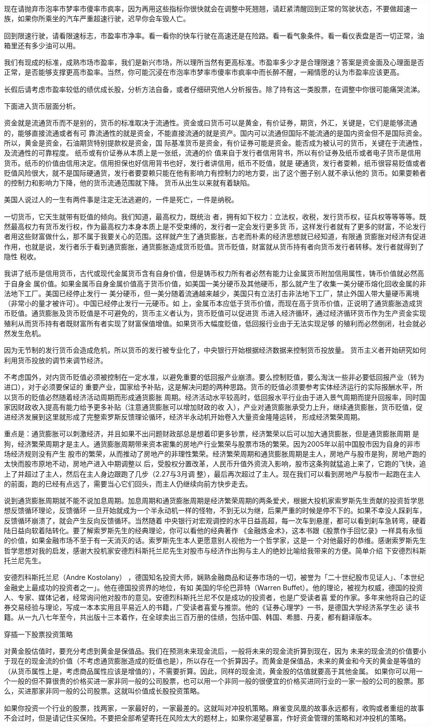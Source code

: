 现在请抛弃市泡率市梦率市傻率市疯率，因为再用这些指标你很快就会在调整中死翘翘，请赶紧清醒回到正常的驾驶状态，不要做超速一族，如果你所乘坐的汽车严重超速行驶，迟早你会车毁人亡。

回到限速行驶，请看限速标志，市盈率市净率。看一看你的快车行驶在高速还是在险路。看一看气象条件。看一看仪表盘是否一切正常，油箱里还有多少油可以用。 

我们有现成的标准，成熟市场市盈率，我们是新兴市场，所以理所当然有更高标准。市盈率多少才是合理限速？答案是资金面及心理面是否正常，是否能够支撑更高市盈率。当然，你可能沉浸在市泡率市梦率市傻率市疯率中而长醉不醒，一厢情愿的认为市盈率应该更高。

长假后请考虑市盈率较低的绩优成长股，分析方法自备，或者仔细研究他人分析报告。除了持有这一类股票，在调整中你很可能痛哭流涕。

下面进入货币层面分析。

资金就是流通货币而不是别的，货币的标准取决于流通性。资金或曰货币可以是黄金，有价证券，期货，外汇，关键是，它们是能够流通的，能够直接流通或者有可 靠流通性的就是资金，不能直接流通的就是资产。国内可以流通但国际不能流通的是国内资金但不是国际资金。所以，黄金是资金，石油期货特别提款权是资金，国 际基准货币是资金，有价证券可能是资金。能否成为被认可的货币，关键在于流通性，及流通性的可靠程度。
纸币或有价证券从本质上是一张纸，流通的价 值来自于发行者信用背书，所以有价证券及纸币或者电子货币是信用货币。纸币的价值由信用决定。信用担保也好信用背书也好，发行者讲信用，纸币不贬值，就是 硬通货，发行者耍赖，纸币很容易贬值或者贬值风险很大，就不是国际硬通货，发行者要耍赖只能在他有影响力有控制力的地方耍，出了这个圈子别人就不承认他的 货币。如果耍赖者的控制力和影响力下降，他的货币流通范围就下降。
货币从出生以来就有着缺陷。

美国人说过人的一生有两件事是注定无法逃避的，一件是死亡，一件是纳税。

一切货币，它天生就带有贬值的倾向。我们知道，最高权力，既统治 者，拥有如下权力：立法权，收税，发行货币权，征兵权等等等等。既然最高权力有货币发行权，作为最高权力本身本质上是不受束缚的，发行者一定会发行更多货 币，这样发行者就有了更多的财富，不论发行者用这些财富做什么，那不属于我要关心的范围。这样就产生了通货膨胀，古老而朴素的经济思想就已经知道，有限通 货膨胀对经济有促进作用，也就是说，发行者乐于看到通货膨胀，通货膨胀造成货币贬值。货币贬值，财富就从货币持有者向货币发行者转移。发行者就得到了隐性 税收。

我讲了纸币是信用货币，古代或现代金属货币含有自身价值，但是铸币权力所有者必然有能力让金属货币附加信用属性，铸币价值就必然高于自身金 属价值。如果金属币自身金属价值高于货币价值，如美国一美分硬币及其他硬币，那么就产生了收集一美分硬币熔化回收金属的非法地下工厂。美国已经停止发行一 美分硬币，但一美分随着流通越来越少，美国只有立法打击非法地下工厂，禁止外国人带大量硬币离境（非常小的量才被许可）。中国已经停止发行一元硬币。如 上，金属币本应低于货币价值，而现在高于货币价值，正说明了通货膨胀造成货币贬值。通货膨胀及货币贬值是不可避免的，货币主义者认为，货币贬值可以促进货 币进入经济循环，通过经济循环货币作为生产资金实现殖利从而货币持有者既财富所有者实现了财富保值增值。如果货币大幅度贬值，低回报行业由于无法实现足够 的殖利而必然倒闭，社会就必然发生危机。

因为无节制的发行货币会造成危机，所以货币的发行被专业化了，中央银行开始根据经济数据来控制货币投放量。 货币主义者开始研究如何利用货币投放的调节来调节经济。

不考虑国外，对内货币贬值必须被控制在一定水准，以避免重要的低回报产业崩溃。要么控制贬值，要么淘汰一些非必要低回报产业（转为进口），对于必须要保证的 重要产业，国家给予补贴，这是解决问题的两种思路。货币的贬值必须要参考实体经济运行的实际报酬水平，所以货币的贬值必然随着经济活动周期而形成通货膨胀 周期。经济活动水平较高时，低回报水平行业由于进入景气周期而提升回报率，同时国家因财政收入提高有能力给予更多补贴（注意通货膨胀可以增加财政的收 入），产业对通货膨胀承受力上升，继续通货膨胀，货币贬值，促进经济发展到这里就形成了完整索罗斯反馈理论循环，经济半永动机开始卷入大量资金隆隆运转， 形成经济繁荣周期。

重点是：通货膨胀可以刺激经济，并且如果不出问题财政部总是想着印更多钞票，经济繁荣以后可以加大通货膨胀，但是通货膨胀周期 是狗，经济繁荣周期才是主人。通货膨胀周期带来资本密集的房地产行业繁荣与股票市场的繁荣。因为2005年以前中国股市因为自身的非市场经济规则没有产生 股市的繁荣，从而推动了房地产的非理性繁荣。经济繁荣周期和通货膨胀周期是主人，房地产与股市是狗，房地产跑的太快而股市原地不动，房地产进入中期调整以 后，受股权分置改革，人民币升值外资流入影响，股市这条狗就猛追上来了，它跑的飞快，追上了并超过了主人，然后在主人身边跟跑了几步（2.27与3月调 整），最后再次超过了主人。现在我们可以看到房地产与股市一起跑在主人的前面，跑的已经有点远了，需要当心它们回头，而主人仍继续向前方快步走去。

说到通货膨胀周期就不能不说加息周期。加息周期和通货膨胀周期是经济繁荣周期的两条爱犬，根据大投机家索罗斯先生贡献的投资哲学思想反馈循环理论，反馈循环 一旦开始就成为一个半永动机一样的怪物，不到无以为继，后果严重的时候是停不下的。如果不幸没人踩刹车，反馈循环崩溃了，就会产生反向反馈循环。当然随着 中央银行对宏观调控的水平日益高超，每一次车到悬崖，都可以看到刹车急转弯，硬着陆日益向软着陆转化。要了解索罗斯先生的经典理论，你可以看他的经典著作 《金融炼金术》，这本书跟《股票作手回忆录》一样具有永恒的价值，如果金融市场不至于有一天消灭的话。索罗斯先生本人更愿意别人视他为一个哲学家，这是一 个对他最好的恭维。感谢索罗斯先生哲学思想对我的启发，感谢大投机家安德烈科斯托兰尼先生对股市与经济作出狗与主人的绝妙比喻给我带来的方便。简单介绍 下安德烈科斯托兰尼先生。

安德烈科斯托兰尼（Andre Kostolany） ，德国知名投资大师，娴熟金融商品和证券市场的一切，被誉为「二十世纪股市见证人」、「本世纪金融史上最成功的投资者之一」。他在德国投资界的地位，有如 美国的华伦巴菲特（Warren Buffet）。他的理论，被视为权威，德国的投资人、专家、媒体记者，经常询问他对股市的意见。安德烈科斯托兰尼不仅是成功的投资者，也是广受读者喜 爱的作家。多年来他将自己的证券交易经验与理论，写成一本本实用且平易近人的书籍，广受读者喜爱与推崇。他的《证券心理学》一书，是德国大学经济系学生必 读书籍。从一九八七年至今，共出版十三本着作，在全球卖出三百万册的佳绩，包括中国、韩国、希腊、丹麦，都有翻译版本。

穿插一下股票投资策略

对黄金股估值时，要充分考虑到黄金是保值品。我们在预测未来现金流后，一般将未来的现金流折算到现在，因为 未来的现金流的价值要小于现在的现金流的价值（不考虑通货膨胀造成的贬值也是），所以存在一个折算因子。而黄金是保值品，未来的黄金和今天的黄金是等值的 （从货币属性上是，考虑商品属性应该是增值的），不需要折算。因此，同样的现金流，黄金股的估值就要高于其他金属。
如果你可以用一个一般的但不算很贵的价格买进一家非同一般的公司股票，也可以用一个非同一般的很便宜的价格买进同行业的一家一般的公司的股票。那么，买进那家非同一般的公司股票。这就叫价值成长股投资策略。

如果你投资一个行业的股票，找两家，一家最好的，一家最差的。这就叫对冲投机策略。麻雀变凤凰的故事永远都有，收购或者重组的故事不会过时，但是请记住买保险。不要把全部希望寄托在风险太大的题材上，如果你渴望暴富，作好资金管理的策略和对冲投机的策略。 
